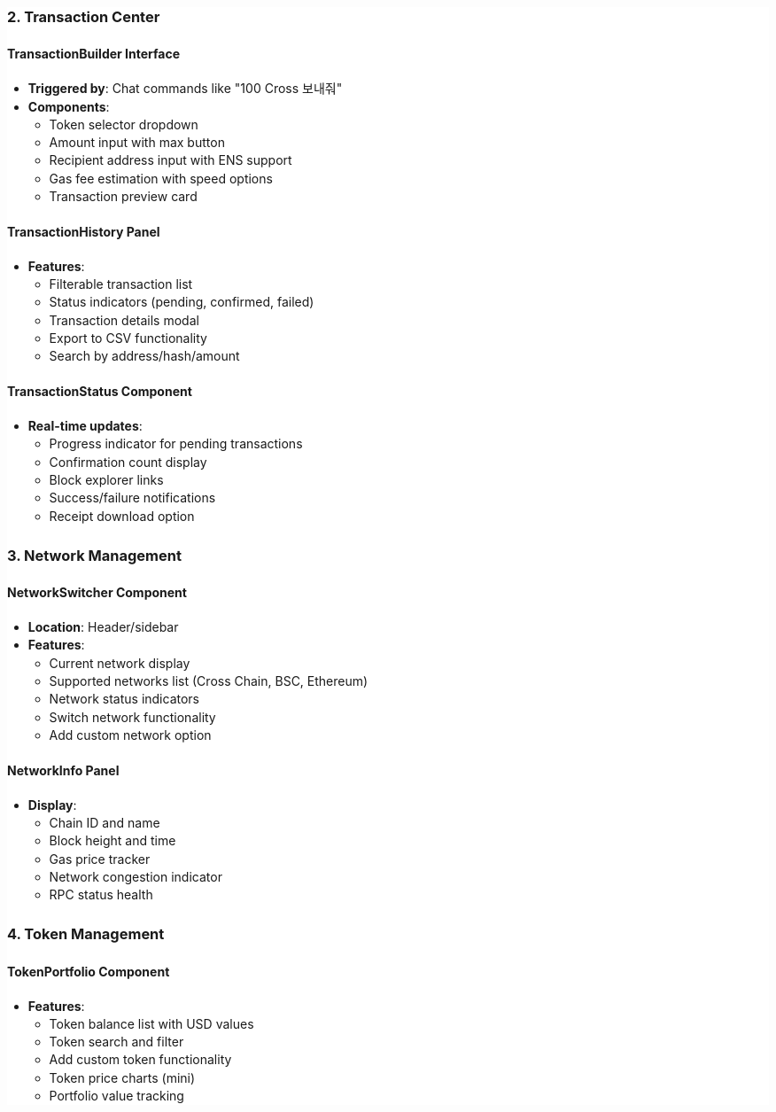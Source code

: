 ### 2. Transaction Center

#### TransactionBuilder Interface
- **Triggered by**: Chat commands like "100 Cross 보내줘"
- **Components**:
  - Token selector dropdown
  - Amount input with max button
  - Recipient address input with ENS support
  - Gas fee estimation with speed options
  - Transaction preview card

#### TransactionHistory Panel
- **Features**:
  - Filterable transaction list
  - Status indicators (pending, confirmed, failed)
  - Transaction details modal
  - Export to CSV functionality
  - Search by address/hash/amount

#### TransactionStatus Component
- **Real-time updates**:
  - Progress indicator for pending transactions
  - Confirmation count display
  - Block explorer links
  - Success/failure notifications
  - Receipt download option

### 3. Network Management

#### NetworkSwitcher Component
- **Location**: Header/sidebar
- **Features**:
  - Current network display
  - Supported networks list (Cross Chain, BSC, Ethereum)
  - Network status indicators
  - Switch network functionality
  - Add custom network option

#### NetworkInfo Panel
- **Display**:
  - Chain ID and name
  - Block height and time
  - Gas price tracker
  - Network congestion indicator
  - RPC status health

### 4. Token Management

#### TokenPortfolio Component
- **Features**:
  - Token balance list with USD values
  - Token search and filter
  - Add custom token functionality
  - Token price charts (mini)
  - Portfolio value tracking
